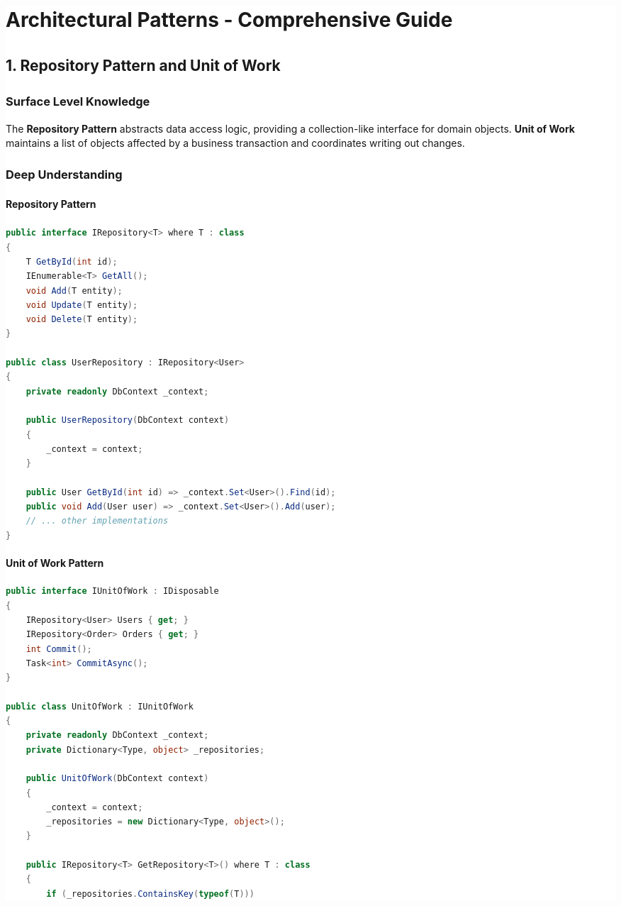 # Architectural Patterns - Comprehensive Guide

## 1. Repository Pattern and Unit of Work

### Surface Level Knowledge
The **Repository Pattern** abstracts data access logic, providing a collection-like interface for domain objects. **Unit of Work** maintains a list of objects affected by a business transaction and coordinates writing out changes.

### Deep Understanding

#### Repository Pattern
```csharp
public interface IRepository<T> where T : class
{
    T GetById(int id);
    IEnumerable<T> GetAll();
    void Add(T entity);
    void Update(T entity);
    void Delete(T entity);
}

public class UserRepository : IRepository<User>
{
    private readonly DbContext _context;
    
    public UserRepository(DbContext context)
    {
        _context = context;
    }
    
    public User GetById(int id) => _context.Set<User>().Find(id);
    public void Add(User user) => _context.Set<User>().Add(user);
    // ... other implementations
}
```

#### Unit of Work Pattern
```csharp
public interface IUnitOfWork : IDisposable
{
    IRepository<User> Users { get; }
    IRepository<Order> Orders { get; }
    int Commit();
    Task<int> CommitAsync();
}

public class UnitOfWork : IUnitOfWork
{
    private readonly DbContext _context;
    private Dictionary<Type, object> _repositories;
    
    public UnitOfWork(DbContext context)
    {
        _context = context;
        _repositories = new Dictionary<Type, object>();
    }
    
    public IRepository<T> GetRepository<T>() where T : class
    {
        if (_repositories.ContainsKey(typeof(T)))
```